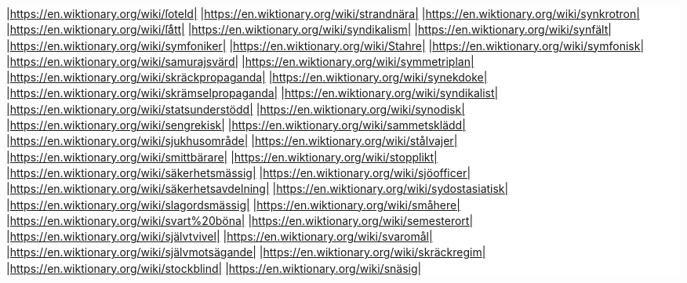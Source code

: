 |https://en.wiktionary.org/wiki/ſoteld|
|https://en.wiktionary.org/wiki/strandnära|
|https://en.wiktionary.org/wiki/synkrotron|
|https://en.wiktionary.org/wiki/ſaͤtt|
|https://en.wiktionary.org/wiki/syndikalism|
|https://en.wiktionary.org/wiki/synfält|
|https://en.wiktionary.org/wiki/symfoniker|
|https://en.wiktionary.org/wiki/Stahre|
|https://en.wiktionary.org/wiki/symfonisk|
|https://en.wiktionary.org/wiki/samurajsvärd|
|https://en.wiktionary.org/wiki/symmetriplan|
|https://en.wiktionary.org/wiki/skräckpropaganda|
|https://en.wiktionary.org/wiki/synekdoke|
|https://en.wiktionary.org/wiki/skrämselpropaganda|
|https://en.wiktionary.org/wiki/syndikalist|
|https://en.wiktionary.org/wiki/statsunderstödd|
|https://en.wiktionary.org/wiki/synodisk|
|https://en.wiktionary.org/wiki/sengrekisk|
|https://en.wiktionary.org/wiki/sammetsklädd|
|https://en.wiktionary.org/wiki/sjukhusområde|
|https://en.wiktionary.org/wiki/stålvajer|
|https://en.wiktionary.org/wiki/smittbärare|
|https://en.wiktionary.org/wiki/stopplikt|
|https://en.wiktionary.org/wiki/säkerhetsmässig|
|https://en.wiktionary.org/wiki/sjöofficer|
|https://en.wiktionary.org/wiki/säkerhetsavdelning|
|https://en.wiktionary.org/wiki/sydostasiatisk|
|https://en.wiktionary.org/wiki/slagordsmässig|
|https://en.wiktionary.org/wiki/småhere|
|https://en.wiktionary.org/wiki/svart%20böna|
|https://en.wiktionary.org/wiki/semesterort|
|https://en.wiktionary.org/wiki/självtvivel|
|https://en.wiktionary.org/wiki/svaromål|
|https://en.wiktionary.org/wiki/självmotsägande|
|https://en.wiktionary.org/wiki/skräckregim|
|https://en.wiktionary.org/wiki/stockblind|
|https://en.wiktionary.org/wiki/snäsig|